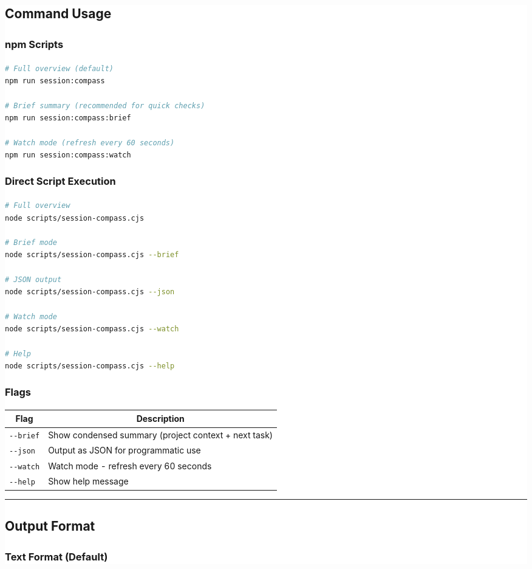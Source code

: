 
## Command Usage

### npm Scripts

```bash
# Full overview (default)
npm run session:compass

# Brief summary (recommended for quick checks)
npm run session:compass:brief

# Watch mode (refresh every 60 seconds)
npm run session:compass:watch
```

### Direct Script Execution

```bash
# Full overview
node scripts/session-compass.cjs

# Brief mode
node scripts/session-compass.cjs --brief

# JSON output
node scripts/session-compass.cjs --json

# Watch mode
node scripts/session-compass.cjs --watch

# Help
node scripts/session-compass.cjs --help
```

### Flags

| Flag | Description |
|------|-------------|
| `--brief` | Show condensed summary (project context + next task) |
| `--json` | Output as JSON for programmatic use |
| `--watch` | Watch mode - refresh every 60 seconds |
| `--help` | Show help message |

---

## Output Format

### Text Format (Default)
